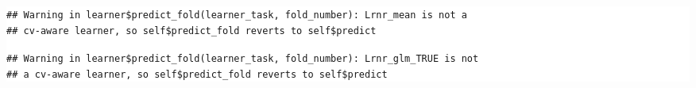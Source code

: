 ```
## Warning in learner$predict_fold(learner_task, fold_number): Lrnr_mean is not a
## cv-aware learner, so self$predict_fold reverts to self$predict
```

```
## Warning in learner$predict_fold(learner_task, fold_number): Lrnr_glm_TRUE is not
## a cv-aware learner, so self$predict_fold reverts to self$predict
```


